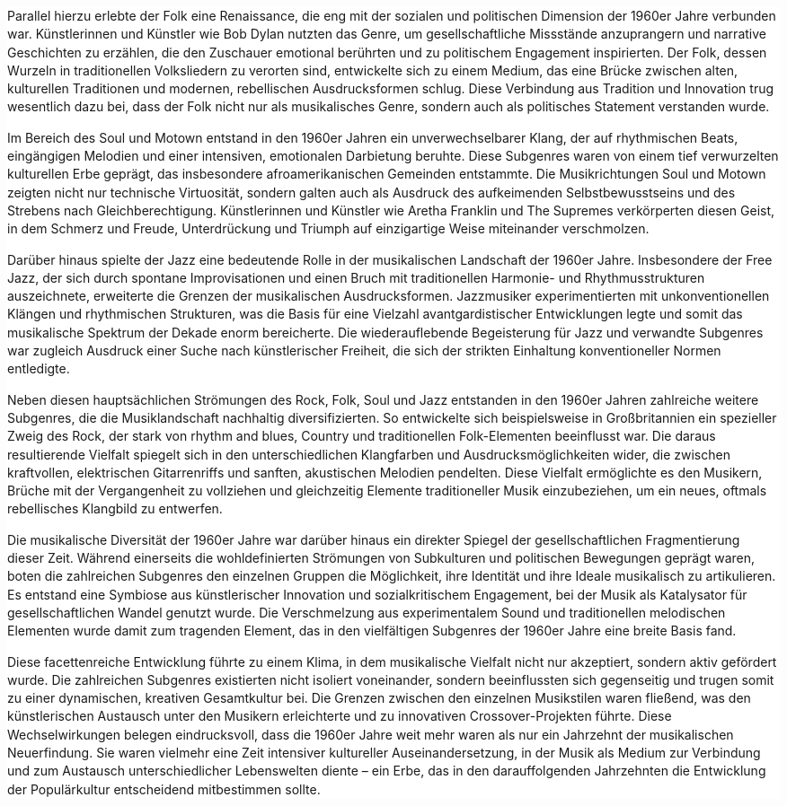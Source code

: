 Parallel hierzu erlebte der Folk eine Renaissance, die eng mit der sozialen und politischen Dimension der 1960er Jahre verbunden war. Künstlerinnen und Künstler wie Bob Dylan nutzten das Genre, um gesellschaftliche Missstände anzuprangern und narrative Geschichten zu erzählen, die den Zuschauer emotional berührten und zu politischem Engagement inspirierten. Der Folk, dessen Wurzeln in traditionellen Volksliedern zu verorten sind, entwickelte sich zu einem Medium, das eine Brücke zwischen alten, kulturellen Traditionen und modernen, rebellischen Ausdrucksformen schlug. Diese Verbindung aus Tradition und Innovation trug wesentlich dazu bei, dass der Folk nicht nur als musikalisches Genre, sondern auch als politisches Statement verstanden wurde.  

Im Bereich des Soul und Motown entstand in den 1960er Jahren ein unverwechselbarer Klang, der auf rhythmischen Beats, eingängigen Melodien und einer intensiven, emotionalen Darbietung beruhte. Diese Subgenres waren von einem tief verwurzelten kulturellen Erbe geprägt, das insbesondere afroamerikanischen Gemeinden entstammte. Die Musikrichtungen Soul und Motown zeigten nicht nur technische Virtuosität, sondern galten auch als Ausdruck des aufkeimenden Selbstbewusstseins und des Strebens nach Gleichberechtigung. Künstlerinnen und Künstler wie Aretha Franklin und The Supremes verkörperten diesen Geist, in dem Schmerz und Freude, Unterdrückung und Triumph auf einzigartige Weise miteinander verschmolzen.  

Darüber hinaus spielte der Jazz eine bedeutende Rolle in der musikalischen Landschaft der 1960er Jahre. Insbesondere der Free Jazz, der sich durch spontane Improvisationen und einen Bruch mit traditionellen Harmonie- und Rhythmusstrukturen auszeichnete, erweiterte die Grenzen der musikalischen Ausdrucksformen. Jazzmusiker experimentierten mit unkonventionellen Klängen und rhythmischen Strukturen, was die Basis für eine Vielzahl avantgardistischer Entwicklungen legte und somit das musikalische Spektrum der Dekade enorm bereicherte. Die wiederauflebende Begeisterung für Jazz und verwandte Subgenres war zugleich Ausdruck einer Suche nach künstlerischer Freiheit, die sich der strikten Einhaltung konventioneller Normen entledigte.  

Neben diesen hauptsächlichen Strömungen des Rock, Folk, Soul und Jazz entstanden in den 1960er Jahren zahlreiche weitere Subgenres, die die Musiklandschaft nachhaltig diversifizierten. So entwickelte sich beispielsweise in Großbritannien ein spezieller Zweig des Rock, der stark von rhythm and blues, Country und traditionellen Folk-Elementen beeinflusst war. Die daraus resultierende Vielfalt spiegelt sich in den unterschiedlichen Klangfarben und Ausdrucksmöglichkeiten wider, die zwischen kraftvollen, elektrischen Gitarrenriffs und sanften, akustischen Melodien pendelten. Diese Vielfalt ermöglichte es den Musikern, Brüche mit der Vergangenheit zu vollziehen und gleichzeitig Elemente traditioneller Musik einzubeziehen, um ein neues, oftmals rebellisches Klangbild zu entwerfen.  

Die musikalische Diversität der 1960er Jahre war darüber hinaus ein direkter Spiegel der gesellschaftlichen Fragmentierung dieser Zeit. Während einerseits die wohldefinierten Strömungen von Subkulturen und politischen Bewegungen geprägt waren, boten die zahlreichen Subgenres den einzelnen Gruppen die Möglichkeit, ihre Identität und ihre Ideale musikalisch zu artikulieren. Es entstand eine Symbiose aus künstlerischer Innovation und sozialkritischem Engagement, bei der Musik als Katalysator für gesellschaftlichen Wandel genutzt wurde. Die Verschmelzung aus experimentalem Sound und traditionellen melodischen Elementen wurde damit zum tragenden Element, das in den vielfältigen Subgenres der 1960er Jahre eine breite Basis fand.  

Diese facettenreiche Entwicklung führte zu einem Klima, in dem musikalische Vielfalt nicht nur akzeptiert, sondern aktiv gefördert wurde. Die zahlreichen Subgenres existierten nicht isoliert voneinander, sondern beeinflussten sich gegenseitig und trugen somit zu einer dynamischen, kreativen Gesamtkultur bei. Die Grenzen zwischen den einzelnen Musikstilen waren fließend, was den künstlerischen Austausch unter den Musikern erleichterte und zu innovativen Crossover-Projekten führte. Diese Wechselwirkungen belegen eindrucksvoll, dass die 1960er Jahre weit mehr waren als nur ein Jahrzehnt der musikalischen Neuerfindung. Sie waren vielmehr eine Zeit intensiver kultureller Auseinandersetzung, in der Musik als Medium zur Verbindung und zum Austausch unterschiedlicher Lebenswelten diente – ein Erbe, das in den darauffolgenden Jahrzehnten die Entwicklung der Populärkultur entscheidend mitbestimmen sollte.
